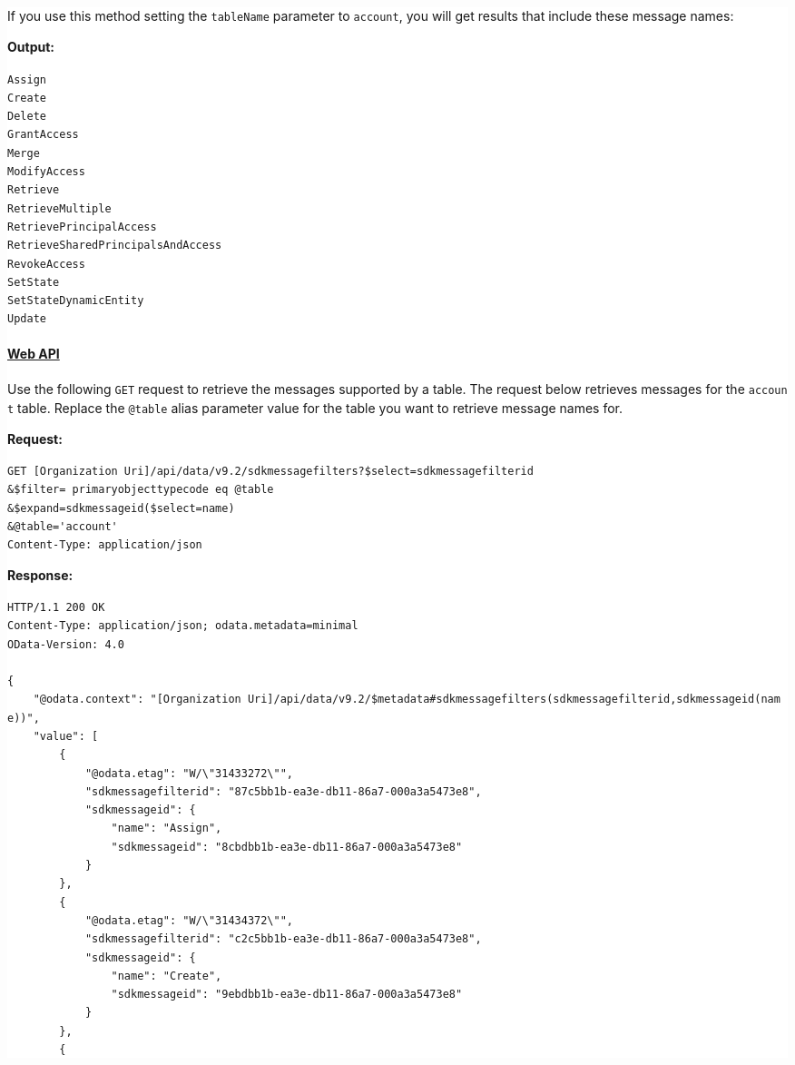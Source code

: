 If you use this method setting the `tableName` parameter to `account`, you will get results that include these message names:

**Output:**

```console
Assign
Create
Delete
GrantAccess
Merge
ModifyAccess
Retrieve
RetrieveMultiple
RetrievePrincipalAccess
RetrieveSharedPrincipalsAndAccess
RevokeAccess
SetState
SetStateDynamicEntity
Update
```



#### [Web API](#tab/webapi)

Use the following `GET` request to retrieve the messages supported by a table. The request below retrieves messages for the `account` table.  Replace the `@table` alias parameter value for the table you want to retrieve message names for.

**Request:**

```http
GET [Organization Uri]/api/data/v9.2/sdkmessagefilters?$select=sdkmessagefilterid
&$filter= primaryobjecttypecode eq @table
&$expand=sdkmessageid($select=name)
&@table='account'
Content-Type: application/json
```


**Response:**

```http
HTTP/1.1 200 OK
Content-Type: application/json; odata.metadata=minimal
OData-Version: 4.0

{
    "@odata.context": "[Organization Uri]/api/data/v9.2/$metadata#sdkmessagefilters(sdkmessagefilterid,sdkmessageid(name))",
    "value": [
        {
            "@odata.etag": "W/\"31433272\"",
            "sdkmessagefilterid": "87c5bb1b-ea3e-db11-86a7-000a3a5473e8",
            "sdkmessageid": {
                "name": "Assign",
                "sdkmessageid": "8cbdbb1b-ea3e-db11-86a7-000a3a5473e8"
            }
        },
        {
            "@odata.etag": "W/\"31434372\"",
            "sdkmessagefilterid": "c2c5bb1b-ea3e-db11-86a7-000a3a5473e8",
            "sdkmessageid": {
                "name": "Create",
                "sdkmessageid": "9ebdbb1b-ea3e-db11-86a7-000a3a5473e8"
            }
        },
        {
```